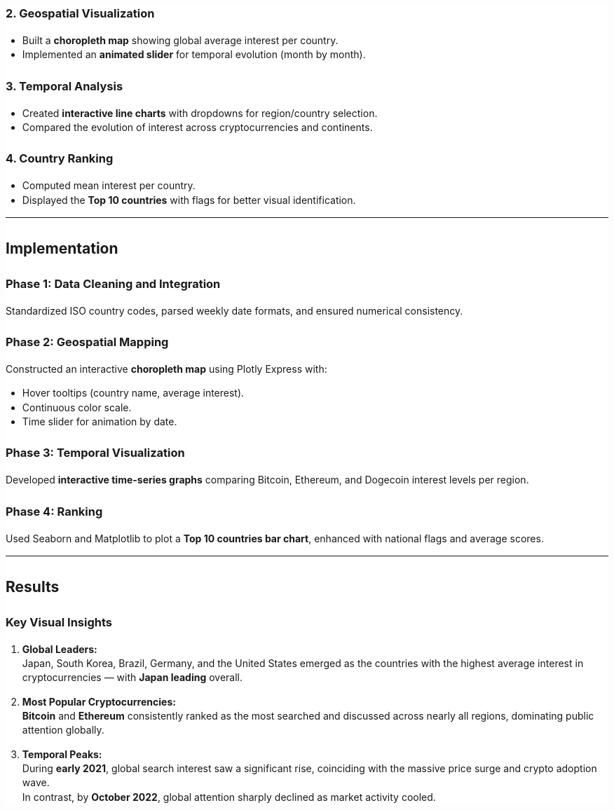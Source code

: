 ### 2. Geospatial Visualization
- Built a **choropleth map** showing global average interest per country.  
- Implemented an **animated slider** for temporal evolution (month by month).

### 3. Temporal Analysis
- Created **interactive line charts** with dropdowns for region/country selection.  
- Compared the evolution of interest across cryptocurrencies and continents.

### 4. Country Ranking
- Computed mean interest per country.  
- Displayed the **Top 10 countries** with flags for better visual identification.

---

## Implementation

### Phase 1: Data Cleaning and Integration
Standardized ISO country codes, parsed weekly date formats, and ensured numerical consistency.

### Phase 2: Geospatial Mapping
Constructed an interactive **choropleth map** using Plotly Express with:
- Hover tooltips (country name, average interest).
- Continuous color scale.
- Time slider for animation by date.

### Phase 3: Temporal Visualization
Developed **interactive time-series graphs** comparing Bitcoin, Ethereum, and Dogecoin interest levels per region.

### Phase 4: Ranking
Used Seaborn and Matplotlib to plot a **Top 10 countries bar chart**, enhanced with national flags and average scores.

---

## Results

### Key Visual Insights

1. **Global Leaders:**  
   Japan, South Korea, Brazil, Germany, and the United States emerged as the countries with the highest average interest in cryptocurrencies — with **Japan leading** overall.

2. **Most Popular Cryptocurrencies:**  
   **Bitcoin** and **Ethereum** consistently ranked as the most searched and discussed across nearly all regions, dominating public attention globally.

3. **Temporal Peaks:**  
   During **early 2021**, global search interest saw a significant rise, coinciding with the massive price surge and crypto adoption wave.  
   In contrast, by **October 2022**, global attention sharply declined as market activity cooled.
